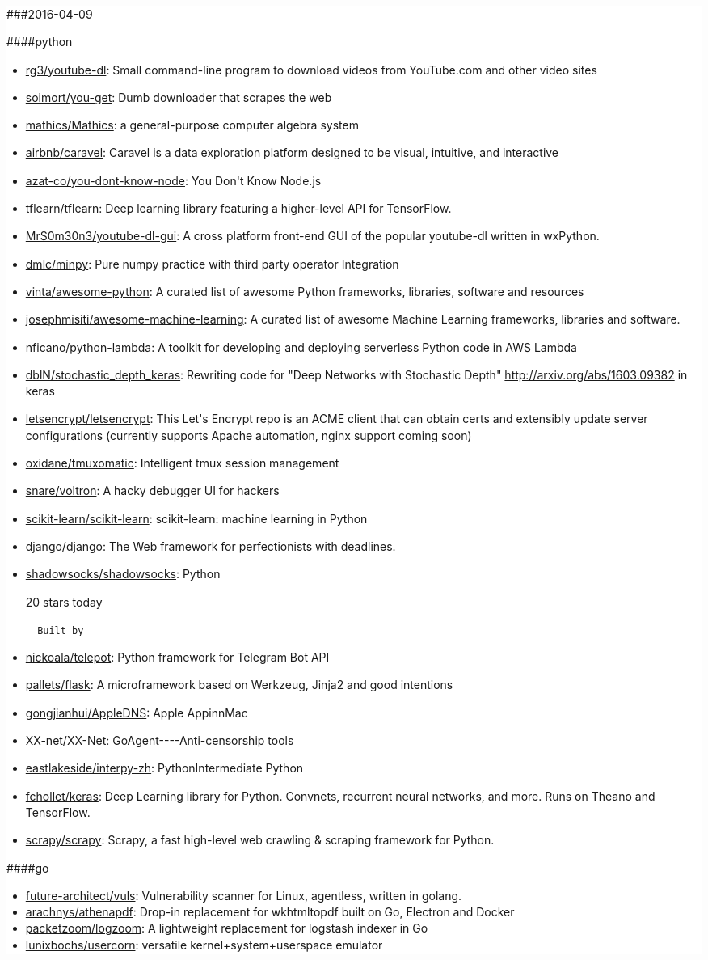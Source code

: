 ###2016-04-09

####python
* [rg3/youtube-dl](https://github.com/rg3/youtube-dl): Small command-line program to download videos from YouTube.com and other video sites
* [soimort/you-get](https://github.com/soimort/you-get): Dumb downloader that scrapes the web
* [mathics/Mathics](https://github.com/mathics/Mathics): a general-purpose computer algebra system
* [airbnb/caravel](https://github.com/airbnb/caravel): Caravel is a data exploration platform designed to be visual, intuitive, and interactive
* [azat-co/you-dont-know-node](https://github.com/azat-co/you-dont-know-node): You Don't Know Node.js
* [tflearn/tflearn](https://github.com/tflearn/tflearn): Deep learning library featuring a higher-level API for TensorFlow.
* [MrS0m30n3/youtube-dl-gui](https://github.com/MrS0m30n3/youtube-dl-gui): A cross platform front-end GUI of the popular youtube-dl written in wxPython.
* [dmlc/minpy](https://github.com/dmlc/minpy): Pure numpy practice with third party operator Integration
* [vinta/awesome-python](https://github.com/vinta/awesome-python): A curated list of awesome Python frameworks, libraries, software and resources
* [josephmisiti/awesome-machine-learning](https://github.com/josephmisiti/awesome-machine-learning): A curated list of awesome Machine Learning frameworks, libraries and software.
* [nficano/python-lambda](https://github.com/nficano/python-lambda): A toolkit for developing and deploying serverless Python code in AWS Lambda
* [dblN/stochastic_depth_keras](https://github.com/dblN/stochastic_depth_keras): Rewriting code for "Deep Networks with Stochastic Depth" http://arxiv.org/abs/1603.09382 in keras
* [letsencrypt/letsencrypt](https://github.com/letsencrypt/letsencrypt): This Let's Encrypt repo is an ACME client that can obtain certs and extensibly update server configurations (currently supports Apache automation, nginx support coming soon)
* [oxidane/tmuxomatic](https://github.com/oxidane/tmuxomatic): Intelligent tmux session management
* [snare/voltron](https://github.com/snare/voltron): A hacky debugger UI for hackers
* [scikit-learn/scikit-learn](https://github.com/scikit-learn/scikit-learn): scikit-learn: machine learning in Python
* [django/django](https://github.com/django/django): The Web framework for perfectionists with deadlines.
* [shadowsocks/shadowsocks](https://github.com/shadowsocks/shadowsocks): Python

      

    20 stars today

    
      
        Built by
* [nickoala/telepot](https://github.com/nickoala/telepot): Python framework for Telegram Bot API
* [pallets/flask](https://github.com/pallets/flask): A microframework based on Werkzeug, Jinja2 and good intentions
* [gongjianhui/AppleDNS](https://github.com/gongjianhui/AppleDNS): Apple AppinnMac 
* [XX-net/XX-Net](https://github.com/XX-net/XX-Net): GoAgent----Anti-censorship tools
* [eastlakeside/interpy-zh](https://github.com/eastlakeside/interpy-zh): PythonIntermediate Python 
* [fchollet/keras](https://github.com/fchollet/keras): Deep Learning library for Python. Convnets, recurrent neural networks, and more. Runs on Theano and TensorFlow.
* [scrapy/scrapy](https://github.com/scrapy/scrapy): Scrapy, a fast high-level web crawling & scraping framework for Python.

####go
* [future-architect/vuls](https://github.com/future-architect/vuls): Vulnerability scanner for Linux, agentless, written in golang.
* [arachnys/athenapdf](https://github.com/arachnys/athenapdf): Drop-in replacement for wkhtmltopdf built on Go, Electron and Docker
* [packetzoom/logzoom](https://github.com/packetzoom/logzoom): A lightweight replacement for logstash indexer in Go
* [lunixbochs/usercorn](https://github.com/lunixbochs/usercorn): versatile kernel+system+userspace emulator